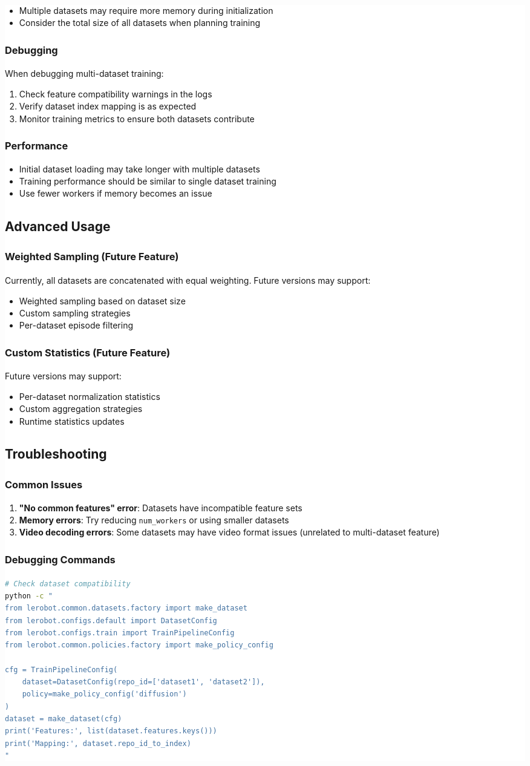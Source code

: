 - Multiple datasets may require more memory during initialization
- Consider the total size of all datasets when planning training

### Debugging

When debugging multi-dataset training:

1. Check feature compatibility warnings in the logs
2. Verify dataset index mapping is as expected
3. Monitor training metrics to ensure both datasets contribute

### Performance

- Initial dataset loading may take longer with multiple datasets
- Training performance should be similar to single dataset training
- Use fewer workers if memory becomes an issue

## Advanced Usage

### Weighted Sampling (Future Feature)

Currently, all datasets are concatenated with equal weighting. Future versions may support:
- Weighted sampling based on dataset size
- Custom sampling strategies
- Per-dataset episode filtering

### Custom Statistics (Future Feature)

Future versions may support:
- Per-dataset normalization statistics
- Custom aggregation strategies
- Runtime statistics updates

## Troubleshooting

### Common Issues

1. **"No common features" error**: Datasets have incompatible feature sets
2. **Memory errors**: Try reducing `num_workers` or using smaller datasets
3. **Video decoding errors**: Some datasets may have video format issues (unrelated to multi-dataset feature)

### Debugging Commands

```bash
# Check dataset compatibility
python -c "
from lerobot.common.datasets.factory import make_dataset
from lerobot.configs.default import DatasetConfig
from lerobot.configs.train import TrainPipelineConfig
from lerobot.common.policies.factory import make_policy_config

cfg = TrainPipelineConfig(
    dataset=DatasetConfig(repo_id=['dataset1', 'dataset2']),
    policy=make_policy_config('diffusion')
)
dataset = make_dataset(cfg)
print('Features:', list(dataset.features.keys()))
print('Mapping:', dataset.repo_id_to_index)
"
```
